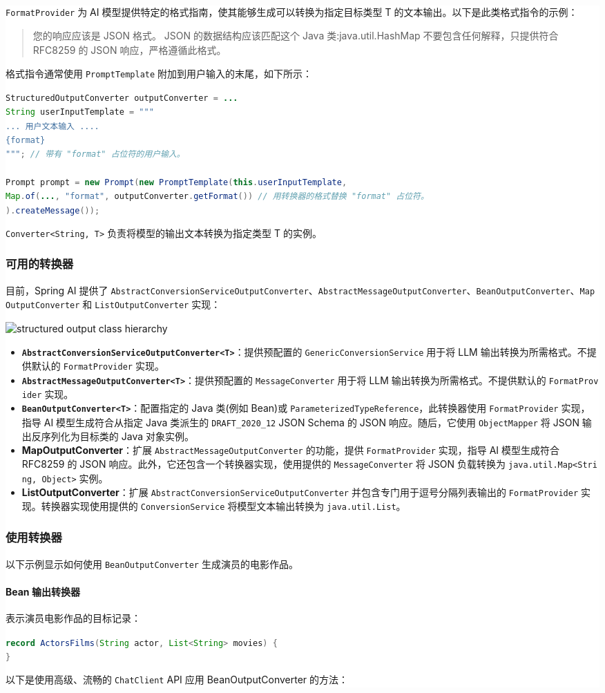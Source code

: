 `FormatProvider` 为 AI 模型提供特定的格式指南，使其能够生成可以转换为指定目标类型 T 的文本输出。以下是此类格式指令的示例：

> 您的响应应该是 JSON 格式。
> JSON 的数据结构应该匹配这个 Java 类:java.util.HashMap
> 不要包含任何解释，只提供符合 RFC8259 的 JSON 响应，严格遵循此格式。

格式指令通常使用 `PromptTemplate` 附加到用户输入的末尾，如下所示：

```java
StructuredOutputConverter outputConverter = ... 
String userInputTemplate = """ 
... 用户文本输入 .... 
{format} 
"""; // 带有 "format" 占位符的用户输入。

Prompt prompt = new Prompt(new PromptTemplate(this.userInputTemplate, 
Map.of(..., "format", outputConverter.getFormat()) // 用转换器的格式替换 "format" 占位符。
).createMessage());
```

`Converter<String, T>` 负责将模型的输出文本转换为指定类型 T 的实例。

### 可用的转换器

目前，Spring AI 提供了 `AbstractConversionServiceOutputConverter`、`AbstractMessageOutputConverter`、`BeanOutputConverter`、`MapOutputConverter` 和 `ListOutputConverter` 实现：

![structured output class hierarchy](https://img.alicdn.com/imgextra/i2/O1CN01JTh3dN1iXmmroxnYo_!!6000000004423-0-tps-2864-1396.jpg)

- **`AbstractConversionServiceOutputConverter<T>`**：提供预配置的 `GenericConversionService` 用于将 LLM 输出转换为所需格式。不提供默认的 `FormatProvider` 实现。
- **`AbstractMessageOutputConverter<T>`**：提供预配置的 `MessageConverter` 用于将 LLM 输出转换为所需格式。不提供默认的 `FormatProvider` 实现。
- **`BeanOutputConverter<T>`**：配置指定的 Java 类(例如 Bean)或 `ParameterizedTypeReference`，此转换器使用 `FormatProvider` 实现，指导 AI 模型生成符合从指定 Java 类派生的 `DRAFT_2020_12` JSON Schema 的 JSON 响应。随后，它使用 `ObjectMapper` 将 JSON 输出反序列化为目标类的 Java 对象实例。
- **MapOutputConverter**：扩展 `AbstractMessageOutputConverter` 的功能，提供 `FormatProvider` 实现，指导 AI 模型生成符合 RFC8259 的 JSON 响应。此外，它还包含一个转换器实现，使用提供的 `MessageConverter` 将 JSON 负载转换为 `java.util.Map<String, Object>` 实例。
- **ListOutputConverter**：扩展 `AbstractConversionServiceOutputConverter` 并包含专门用于逗号分隔列表输出的 `FormatProvider` 实现。转换器实现使用提供的 `ConversionService` 将模型文本输出转换为 `java.util.List`。

### 使用转换器

以下示例显示如何使用 `BeanOutputConverter` 生成演员的电影作品。

#### Bean 输出转换器

表示演员电影作品的目标记录：

```java
record ActorsFilms(String actor, List<String> movies) {
}
```

以下是使用高级、流畅的 `ChatClient` API 应用 BeanOutputConverter 的方法：
